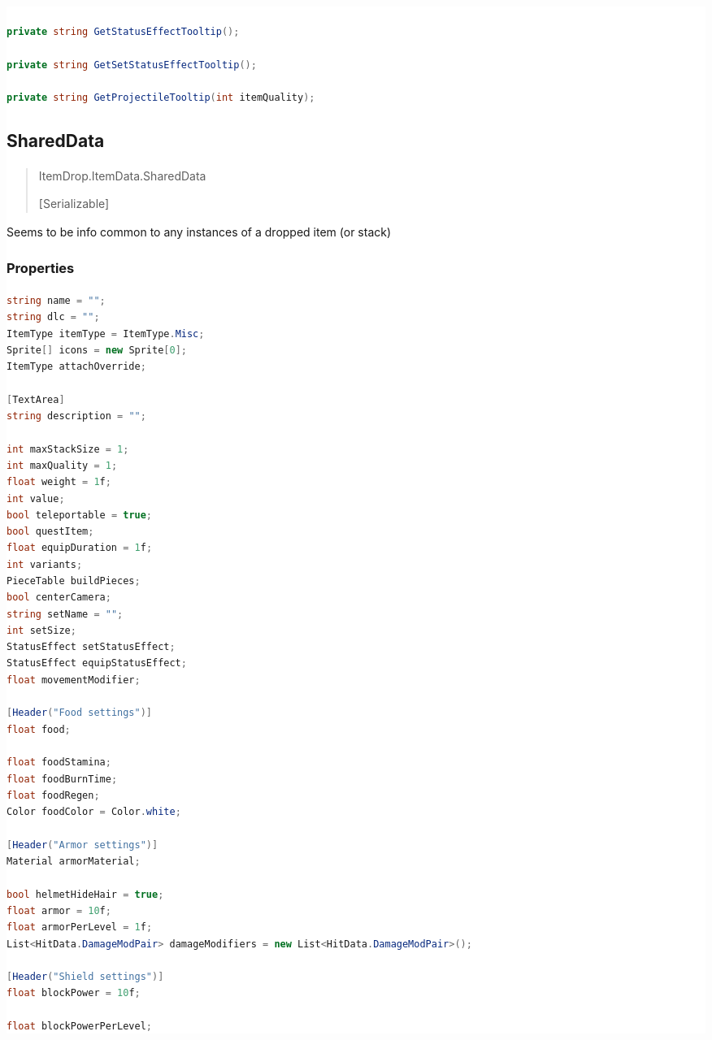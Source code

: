 ```cs

private string GetStatusEffectTooltip();

private string GetSetStatusEffectTooltip();

private string GetProjectileTooltip(int itemQuality);
```

## SharedData

> ItemDrop.ItemData.SharedData
>
> [Serializable]

Seems to be info common to any instances of a dropped item (or stack) 

### Properties
```cs
string name = "";
string dlc = "";
ItemType itemType = ItemType.Misc;
Sprite[] icons = new Sprite[0];
ItemType attachOverride;

[TextArea]
string description = "";

int maxStackSize = 1;
int maxQuality = 1;
float weight = 1f;
int value;
bool teleportable = true;
bool questItem;
float equipDuration = 1f;
int variants;
PieceTable buildPieces;
bool centerCamera;
string setName = "";
int setSize;
StatusEffect setStatusEffect;
StatusEffect equipStatusEffect;
float movementModifier;

[Header("Food settings")]
float food;

float foodStamina;
float foodBurnTime;
float foodRegen;
Color foodColor = Color.white;

[Header("Armor settings")]
Material armorMaterial;

bool helmetHideHair = true;
float armor = 10f;
float armorPerLevel = 1f;
List<HitData.DamageModPair> damageModifiers = new List<HitData.DamageModPair>();

[Header("Shield settings")]
float blockPower = 10f;

float blockPowerPerLevel;
```